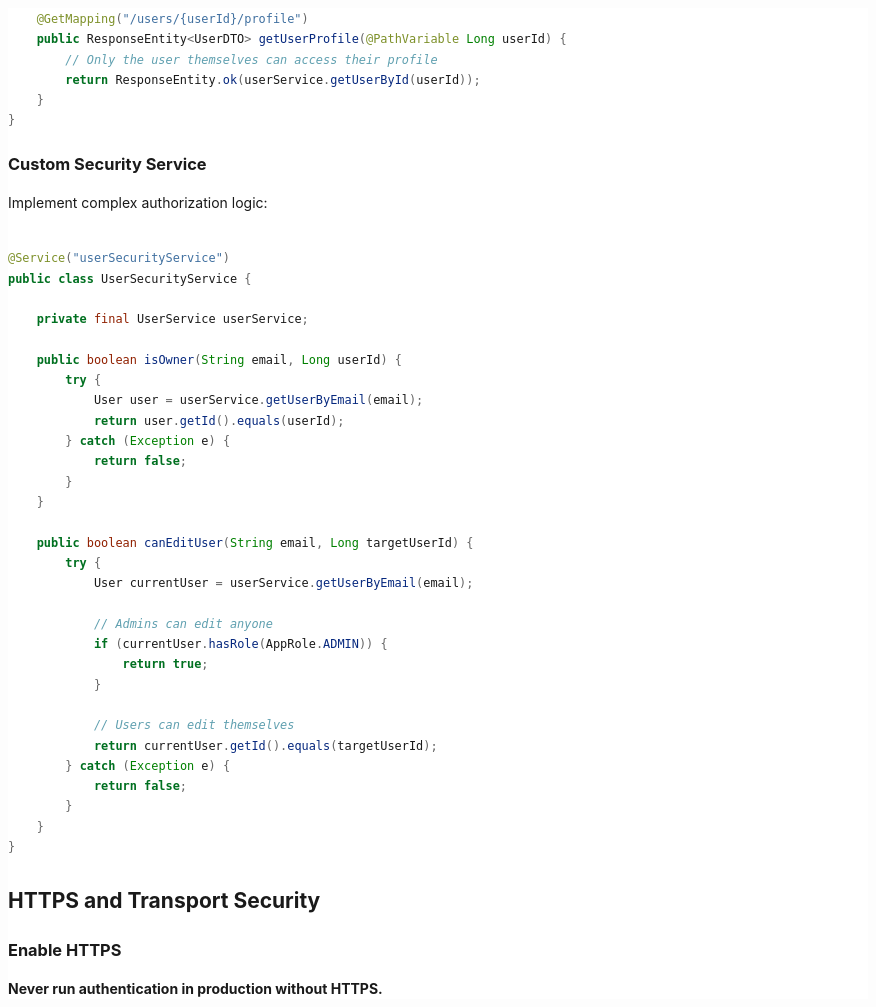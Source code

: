 ```java
    @GetMapping("/users/{userId}/profile")
    public ResponseEntity<UserDTO> getUserProfile(@PathVariable Long userId) {
        // Only the user themselves can access their profile
        return ResponseEntity.ok(userService.getUserById(userId));
    }
}
```

### Custom Security Service

Implement complex authorization logic:

```java

@Service("userSecurityService")
public class UserSecurityService {

    private final UserService userService;

    public boolean isOwner(String email, Long userId) {
        try {
            User user = userService.getUserByEmail(email);
            return user.getId().equals(userId);
        } catch (Exception e) {
            return false;
        }
    }

    public boolean canEditUser(String email, Long targetUserId) {
        try {
            User currentUser = userService.getUserByEmail(email);

            // Admins can edit anyone
            if (currentUser.hasRole(AppRole.ADMIN)) {
                return true;
            }

            // Users can edit themselves
            return currentUser.getId().equals(targetUserId);
        } catch (Exception e) {
            return false;
        }
    }
}
```

## HTTPS and Transport Security

### Enable HTTPS

**Never run authentication in production without HTTPS.**
